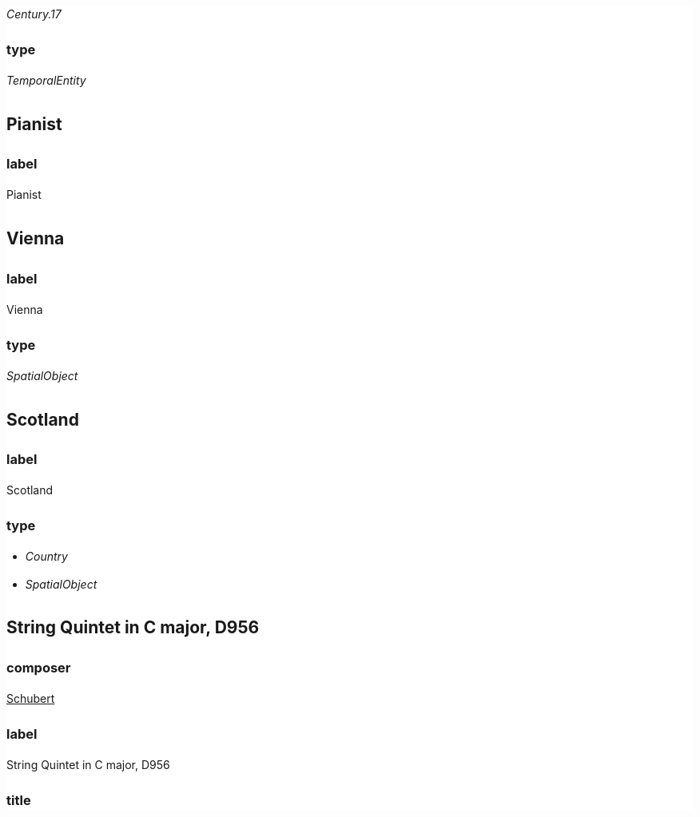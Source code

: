 
*Century.17*

### type


*TemporalEntity*

## Pianist

### label


Pianist

## Vienna

### label


Vienna

### type


*SpatialObject*

## Scotland

### label


Scotland

### type

 - *Country*

 - *SpatialObject*

## String Quintet in C major, D956

### composer


[Schubert](#Schubert)

### label


String Quintet in C major, D956

### title
